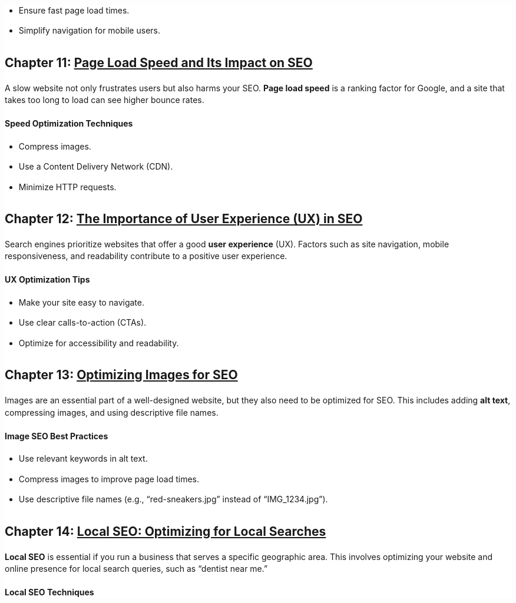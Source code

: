 * Ensure fast page load times.

* Simplify navigation for mobile users.

## Chapter 11: [Page Load Speed and Its Impact on SEO](/chapter-11-page-load-speed-and-its-impact-on-seo/)

A slow website not only frustrates users but also harms your SEO. **Page load speed** is a ranking factor for Google, and a site that takes too long to load can see higher bounce rates.

#### Speed Optimization Techniques

* Compress images.

* Use a Content Delivery Network (CDN).

* Minimize HTTP requests.

## Chapter 12: [The Importance of User Experience (UX) in SEO](/chapter-12-the-importance-of-user-experience-ux-in-seo/)

Search engines prioritize websites that offer a good **user experience** (UX). Factors such as site navigation, mobile responsiveness, and readability contribute to a positive user experience.

#### UX Optimization Tips

* Make your site easy to navigate.

* Use clear calls-to-action (CTAs).

* Optimize for accessibility and readability.

## Chapter 13: [Optimizing Images for SEO](/chapter-13-optimizing-images-for-seo/)

Images are an essential part of a well-designed website, but they also need to be optimized for SEO. This includes adding **alt text**, compressing images, and using descriptive file names.

#### Image SEO Best Practices

* Use relevant keywords in alt text.

* Compress images to improve page load times.

* Use descriptive file names (e.g., “red-sneakers.jpg” instead of “IMG_1234.jpg”).

## Chapter 14: [Local SEO: Optimizing for Local Searches](/chapter-14-local-seo-optimizing-for-local-searches/)

**Local SEO** is essential if you run a business that serves a specific geographic area. This involves optimizing your website and online presence for local search queries, such as “dentist near me.”

#### Local SEO Techniques
